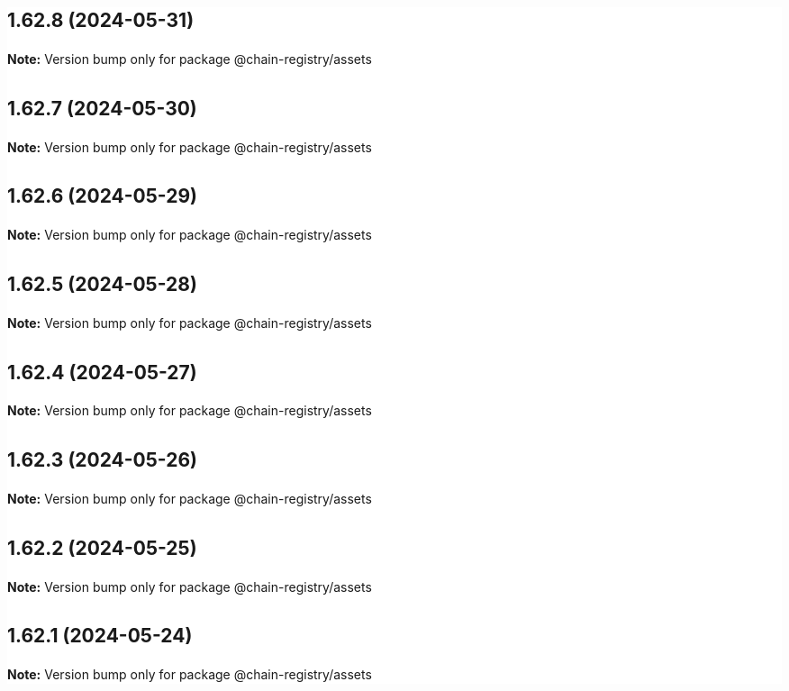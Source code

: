 



## 1.62.8 (2024-05-31)

**Note:** Version bump only for package @chain-registry/assets





## 1.62.7 (2024-05-30)

**Note:** Version bump only for package @chain-registry/assets





## 1.62.6 (2024-05-29)

**Note:** Version bump only for package @chain-registry/assets





## 1.62.5 (2024-05-28)

**Note:** Version bump only for package @chain-registry/assets





## 1.62.4 (2024-05-27)

**Note:** Version bump only for package @chain-registry/assets





## 1.62.3 (2024-05-26)

**Note:** Version bump only for package @chain-registry/assets





## 1.62.2 (2024-05-25)

**Note:** Version bump only for package @chain-registry/assets





## 1.62.1 (2024-05-24)

**Note:** Version bump only for package @chain-registry/assets
